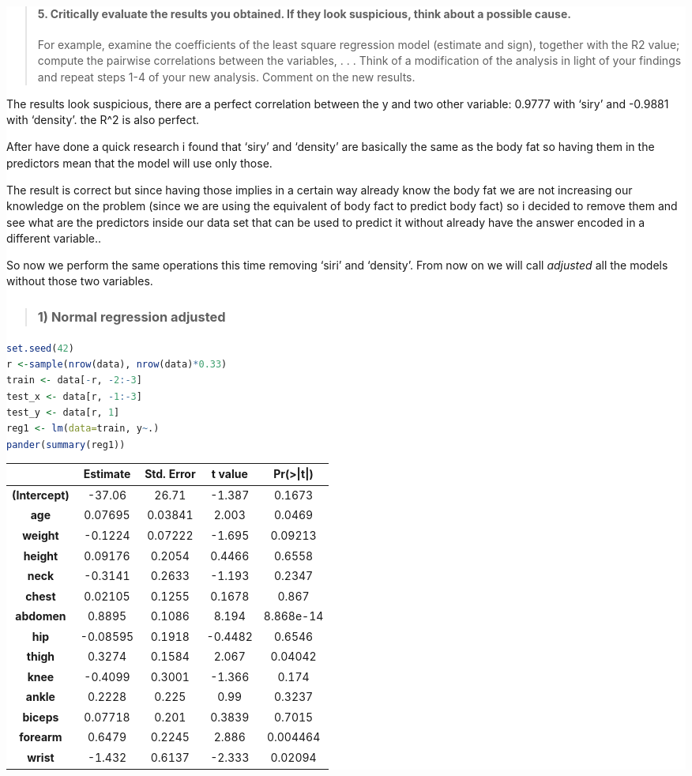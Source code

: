 > #### 5. Critically evaluate the results you obtained. If they look suspicious, think about a possible cause.
>
> For example, examine the coefficients of the least square regression
> model (estimate and sign), together with the R2 value; compute the
> pairwise correlations between the variables, . . . Think of a
> modification of the analysis in light of your findings and repeat
> steps 1-4 of your new analysis. Comment on the new results.

The results look suspicious, there are a perfect correlation between the
y and two other variable: 0.9777 with ‘siry’ and -0.9881 with ‘density’.
the R^2 is also perfect.

After have done a quick research i found that ‘siry’ and ‘density’ are
basically the same as the body fat so having them in the predictors mean
that the model will use only those.

The result is correct but since having those implies in a certain way
already know the body fat we are not increasing our knowledge on the
problem (since we are using the equivalent of body fact to predict body
fact) so i decided to remove them and see what are the predictors inside
our data set that can be used to predict it without already have the
answer encoded in a different variable..

So now we perform the same operations this time removing ‘siri’ and
‘density’. From now on we will call *adjusted* all the models without
those two variables.

> ### 1) Normal regression adjusted

``` r
set.seed(42)
r <-sample(nrow(data), nrow(data)*0.33)
train <- data[-r, -2:-3]
test_x <- data[r, -1:-3]
test_y <- data[r, 1]
reg1 <- lm(data=train, y~.)
pander(summary(reg1))
```

|                 | Estimate | Std. Error | t value | Pr(>\|t\|) |
|:---------------:|:--------:|:----------:|:-------:|:----------:|
| **(Intercept)** |  -37.06  |   26.71    | -1.387  |   0.1673   |
|     **age**     | 0.07695  |  0.03841   |  2.003  |   0.0469   |
|   **weight**    | -0.1224  |  0.07222   | -1.695  |  0.09213   |
|   **height**    | 0.09176  |   0.2054   | 0.4466  |   0.6558   |
|    **neck**     | -0.3141  |   0.2633   | -1.193  |   0.2347   |
|    **chest**    | 0.02105  |   0.1255   | 0.1678  |   0.867    |
|   **abdomen**   |  0.8895  |   0.1086   |  8.194  | 8.868e-14  |
|     **hip**     | -0.08595 |   0.1918   | -0.4482 |   0.6546   |
|    **thigh**    |  0.3274  |   0.1584   |  2.067  |  0.04042   |
|    **knee**     | -0.4099  |   0.3001   | -1.366  |   0.174    |
|    **ankle**    |  0.2228  |   0.225    |  0.99   |   0.3237   |
|   **biceps**    | 0.07718  |   0.201    | 0.3839  |   0.7015   |
|   **forearm**   |  0.6479  |   0.2245   |  2.886  |  0.004464  |
|    **wrist**    |  -1.432  |   0.6137   | -2.333  |  0.02094   |
